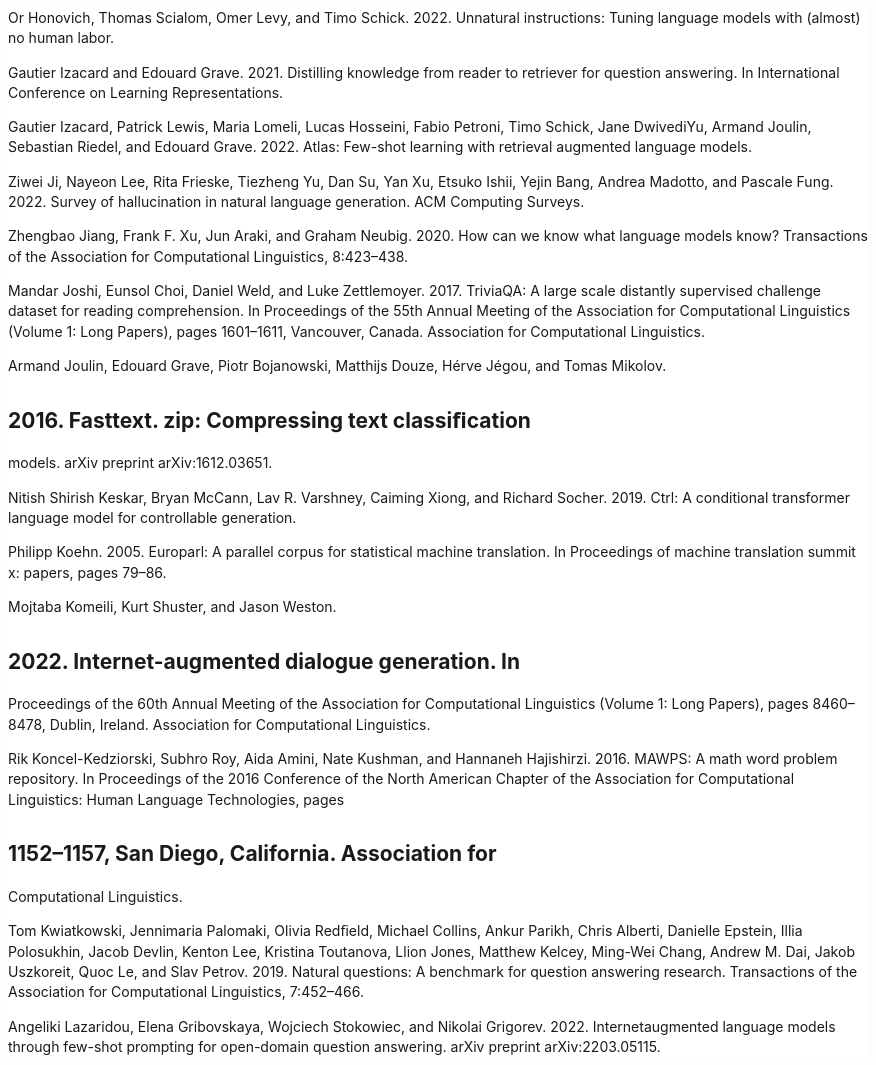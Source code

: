 Or Honovich, Thomas Scialom, Omer Levy, and Timo Schick. 2022. Unnatural instructions: Tuning language models with (almost) no human labor.

Gautier Izacard and Edouard Grave. 2021. Distilling knowledge from reader to retriever for question answering. In International Conference on Learning Representations.

Gautier Izacard, Patrick Lewis, Maria Lomeli, Lucas Hosseini, Fabio Petroni, Timo Schick, Jane DwivediYu, Armand Joulin, Sebastian Riedel, and Edouard Grave. 2022. Atlas: Few-shot learning with retrieval augmented language models.

Ziwei Ji, Nayeon Lee, Rita Frieske, Tiezheng Yu, Dan Su, Yan Xu, Etsuko Ishii, Yejin Bang, Andrea Madotto, and Pascale Fung. 2022. Survey of hallucination in natural language generation. ACM Computing Surveys.

Zhengbao Jiang, Frank F. Xu, Jun Araki, and Graham Neubig. 2020. How can we know what language models know? Transactions of the Association for Computational Linguistics, 8:423–438.

Mandar Joshi, Eunsol Choi, Daniel Weld, and Luke Zettlemoyer. 2017. TriviaQA: A large scale distantly supervised challenge dataset for reading comprehension. In Proceedings of the 55th Annual Meeting of the Association for Computational Linguistics (Volume 1: Long Papers), pages 1601–1611, Vancouver, Canada. Association for Computational Linguistics.

Armand Joulin, Edouard Grave, Piotr Bojanowski, Matthijs Douze, Hérve Jégou, and Tomas Mikolov.

## 2016. Fasttext. zip: Compressing text classiﬁcation

models. arXiv preprint arXiv:1612.03651.

Nitish Shirish Keskar, Bryan McCann, Lav R. Varshney, Caiming Xiong, and Richard Socher. 2019. Ctrl: A conditional transformer language model for controllable generation.

Philipp Koehn. 2005. Europarl: A parallel corpus for statistical machine translation. In Proceedings of machine translation summit x: papers, pages 79–86.

Mojtaba Komeili, Kurt Shuster, and Jason Weston.

## 2022. Internet-augmented dialogue generation. In

Proceedings of the 60th Annual Meeting of the Association for Computational Linguistics (Volume 1: Long Papers), pages 8460–8478, Dublin, Ireland. Association for Computational Linguistics.

Rik Koncel-Kedziorski, Subhro Roy, Aida Amini, Nate Kushman, and Hannaneh Hajishirzi. 2016. MAWPS: A math word problem repository. In Proceedings of the 2016 Conference of the North American Chapter of the Association for Computational Linguistics: Human Language Technologies, pages

## 1152–1157, San Diego, California. Association for

Computational Linguistics.

Tom Kwiatkowski, Jennimaria Palomaki, Olivia Redﬁeld, Michael Collins, Ankur Parikh, Chris Alberti, Danielle Epstein, Illia Polosukhin, Jacob Devlin, Kenton Lee, Kristina Toutanova, Llion Jones, Matthew Kelcey, Ming-Wei Chang, Andrew M. Dai, Jakob Uszkoreit, Quoc Le, and Slav Petrov. 2019. Natural questions: A benchmark for question answering research. Transactions of the Association for Computational Linguistics, 7:452–466.

Angeliki Lazaridou, Elena Gribovskaya, Wojciech Stokowiec, and Nikolai Grigorev. 2022. Internetaugmented language models through few-shot prompting for open-domain question answering. arXiv preprint arXiv:2203.05115.
